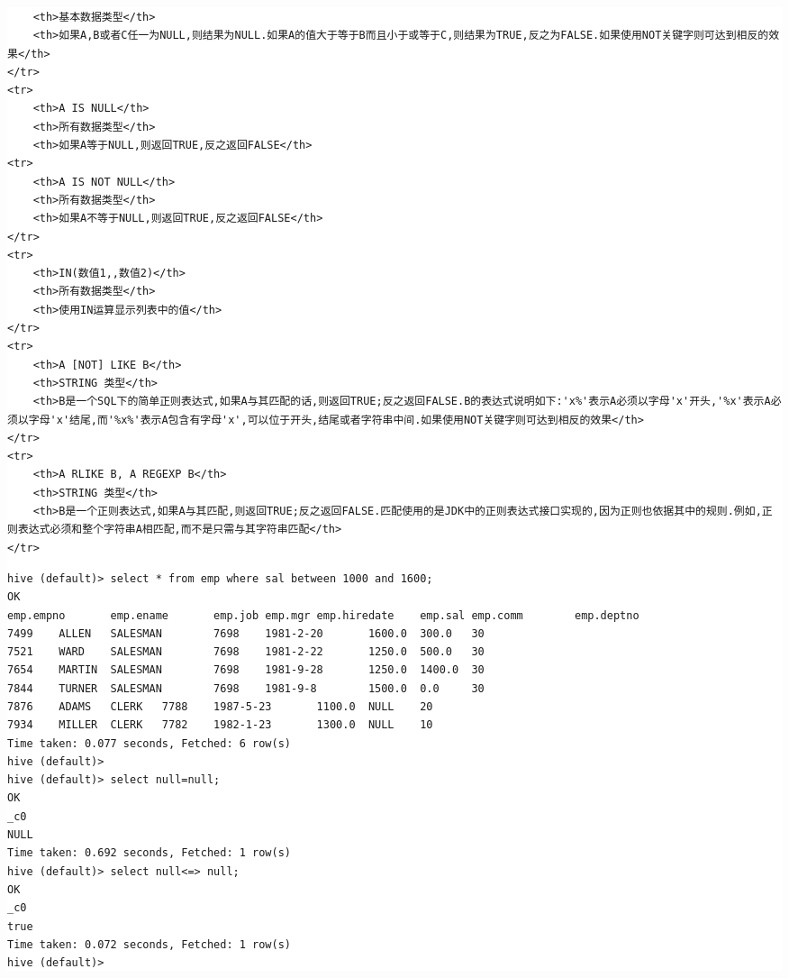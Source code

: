         <th>基本数据类型</th>
        <th>如果A,B或者C任一为NULL,则结果为NULL.如果A的值大于等于B而且小于或等于C,则结果为TRUE,反之为FALSE.如果使用NOT关键字则可达到相反的效果</th>
    </tr>
    <tr>
        <th>A IS NULL</th>
        <th>所有数据类型</th>
        <th>如果A等于NULL,则返回TRUE,反之返回FALSE</th>
    <tr>
        <th>A IS NOT NULL</th>
        <th>所有数据类型</th>
        <th>如果A不等于NULL,则返回TRUE,反之返回FALSE</th>
    </tr>
    <tr>
        <th>IN(数值1,,数值2)</th>
        <th>所有数据类型</th>
        <th>使用IN运算显示列表中的值</th>
    </tr>
    <tr>
        <th>A [NOT] LIKE B</th>
        <th>STRING 类型</th>
        <th>B是一个SQL下的简单正则表达式,如果A与其匹配的话,则返回TRUE;反之返回FALSE.B的表达式说明如下:'x%'表示A必须以字母'x'开头,'%x'表示A必须以字母'x'结尾,而'%x%'表示A包含有字母'x',可以位于开头,结尾或者字符串中间.如果使用NOT关键字则可达到相反的效果</th>
    </tr>
    <tr>
        <th>A RLIKE B, A REGEXP B</th>
        <th>STRING 类型</th>
        <th>B是一个正则表达式,如果A与其匹配,则返回TRUE;反之返回FALSE.匹配使用的是JDK中的正则表达式接口实现的,因为正则也依据其中的规则.例如,正则表达式必须和整个字符串A相匹配,而不是只需与其字符串匹配</th>
    </tr>
</table>

```text
hive (default)> select * from emp where sal between 1000 and 1600;
OK
emp.empno       emp.ename       emp.job emp.mgr emp.hiredate    emp.sal emp.comm        emp.deptno
7499    ALLEN   SALESMAN        7698    1981-2-20       1600.0  300.0   30
7521    WARD    SALESMAN        7698    1981-2-22       1250.0  500.0   30
7654    MARTIN  SALESMAN        7698    1981-9-28       1250.0  1400.0  30
7844    TURNER  SALESMAN        7698    1981-9-8        1500.0  0.0     30
7876    ADAMS   CLERK   7788    1987-5-23       1100.0  NULL    20
7934    MILLER  CLERK   7782    1982-1-23       1300.0  NULL    10
Time taken: 0.077 seconds, Fetched: 6 row(s)
hive (default)> 
hive (default)> select null=null;
OK
_c0
NULL
Time taken: 0.692 seconds, Fetched: 1 row(s)
hive (default)> select null<=> null;
OK
_c0
true
Time taken: 0.072 seconds, Fetched: 1 row(s)
hive (default)> 
```
